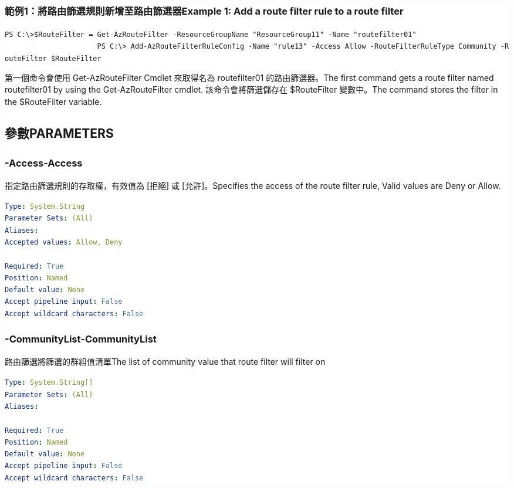 ### <span data-ttu-id="bcf15-108">範例1：將路由篩選規則新增至路由篩選器</span><span class="sxs-lookup"><span data-stu-id="bcf15-108">Example 1: Add a route filter rule to a route filter</span></span>
```
PS C:\>$RouteFilter = Get-AzRouteFilter -ResourceGroupName "ResourceGroup11" -Name "routefilter01"
                      PS C:\> Add-AzRouteFilterRuleConfig -Name "rule13" -Access Allow -RouteFilterRuleType Community -RouteFilter $RouteFilter
```

<span data-ttu-id="bcf15-109">第一個命令會使用 Get-AzRouteFilter Cmdlet 來取得名為 routefilter01 的路由篩選器。</span><span class="sxs-lookup"><span data-stu-id="bcf15-109">The first command gets a route filter named routefilter01 by using the Get-AzRouteFilter cmdlet.</span></span>
<span data-ttu-id="bcf15-110">該命令會將篩選儲存在 $RouteFilter 變數中。</span><span class="sxs-lookup"><span data-stu-id="bcf15-110">The command stores the filter in the $RouteFilter variable.</span></span>

## <span data-ttu-id="bcf15-111">參數</span><span class="sxs-lookup"><span data-stu-id="bcf15-111">PARAMETERS</span></span>

### <span data-ttu-id="bcf15-112">-Access</span><span class="sxs-lookup"><span data-stu-id="bcf15-112">-Access</span></span>
<span data-ttu-id="bcf15-113">指定路由篩選規則的存取權，有效值為 [拒絕] 或 [允許]。</span><span class="sxs-lookup"><span data-stu-id="bcf15-113">Specifies the access of the route filter rule, Valid values are Deny or Allow.</span></span>

```yaml
Type: System.String
Parameter Sets: (All)
Aliases:
Accepted values: Allow, Deny

Required: True
Position: Named
Default value: None
Accept pipeline input: False
Accept wildcard characters: False
```

### <span data-ttu-id="bcf15-114">-CommunityList</span><span class="sxs-lookup"><span data-stu-id="bcf15-114">-CommunityList</span></span>
<span data-ttu-id="bcf15-115">路由篩選將篩選的群組值清單</span><span class="sxs-lookup"><span data-stu-id="bcf15-115">The list of community value that route filter will filter on</span></span>

```yaml
Type: System.String[]
Parameter Sets: (All)
Aliases:

Required: True
Position: Named
Default value: None
Accept pipeline input: False
Accept wildcard characters: False
```
